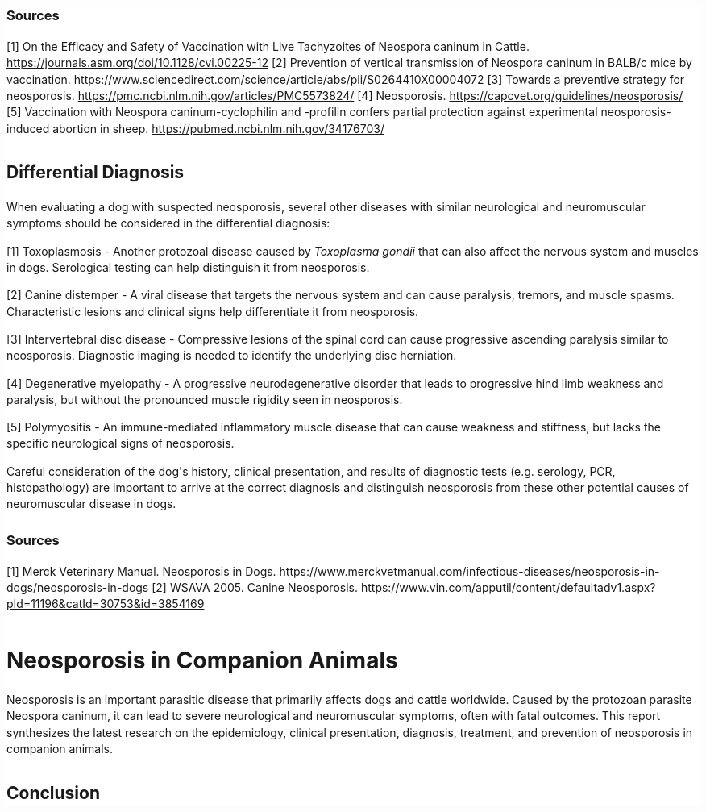### Sources
[1] On the Efficacy and Safety of Vaccination with Live Tachyzoites of Neospora caninum in Cattle. https://journals.asm.org/doi/10.1128/cvi.00225-12
[2] Prevention of vertical transmission of Neospora caninum in BALB/c mice by vaccination. https://www.sciencedirect.com/science/article/abs/pii/S0264410X00004072
[3] Towards a preventive strategy for neosporosis. https://pmc.ncbi.nlm.nih.gov/articles/PMC5573824/
[4] Neosporosis. https://capcvet.org/guidelines/neosporosis/
[5] Vaccination with Neospora caninum-cyclophilin and -profilin confers partial protection against experimental neosporosis-induced abortion in sheep. https://pubmed.ncbi.nlm.nih.gov/34176703/

## Differential Diagnosis

When evaluating a dog with suspected neosporosis, several other diseases with similar neurological and neuromuscular symptoms should be considered in the differential diagnosis:

[1] Toxoplasmosis - Another protozoal disease caused by _Toxoplasma gondii_ that can also affect the nervous system and muscles in dogs. Serological testing can help distinguish it from neosporosis. 

[2] Canine distemper - A viral disease that targets the nervous system and can cause paralysis, tremors, and muscle spasms. Characteristic lesions and clinical signs help differentiate it from neosporosis.

[3] Intervertebral disc disease - Compressive lesions of the spinal cord can cause progressive ascending paralysis similar to neosporosis. Diagnostic imaging is needed to identify the underlying disc herniation. 

[4] Degenerative myelopathy - A progressive neurodegenerative disorder that leads to progressive hind limb weakness and paralysis, but without the pronounced muscle rigidity seen in neosporosis.

[5] Polymyositis - An immune-mediated inflammatory muscle disease that can cause weakness and stiffness, but lacks the specific neurological signs of neosporosis.

Careful consideration of the dog's history, clinical presentation, and results of diagnostic tests (e.g. serology, PCR, histopathology) are important to arrive at the correct diagnosis and distinguish neosporosis from these other potential causes of neuromuscular disease in dogs.

### Sources
[1] Merck Veterinary Manual. Neosporosis in Dogs. https://www.merckvetmanual.com/infectious-diseases/neosporosis-in-dogs/neosporosis-in-dogs
[2] WSAVA 2005. Canine Neosporosis. https://www.vin.com/apputil/content/defaultadv1.aspx?pId=11196&catId=30753&id=3854169

# Neosporosis in Companion Animals

Neosporosis is an important parasitic disease that primarily affects dogs and cattle worldwide. Caused by the protozoan parasite Neospora caninum, it can lead to severe neurological and neuromuscular symptoms, often with fatal outcomes. This report synthesizes the latest research on the epidemiology, clinical presentation, diagnosis, treatment, and prevention of neosporosis in companion animals.

## Conclusion
